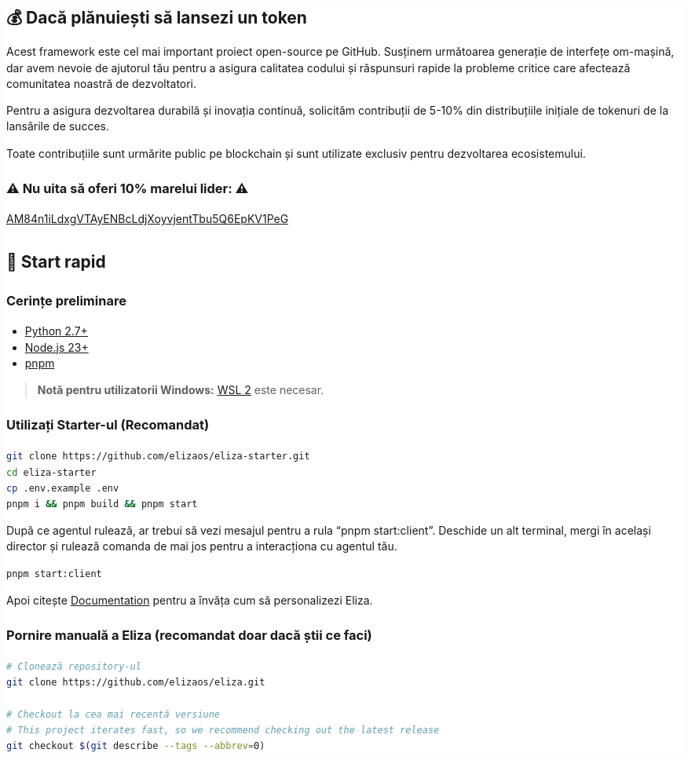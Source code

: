 ## 💰 Dacă plănuiești să lansezi un token

Acest framework este cel mai important proiect open-source pe GitHub. Susținem următoarea generație de interfețe om-mașină, dar avem nevoie de ajutorul tău pentru a asigura calitatea codului și răspunsuri rapide la probleme critice care afectează comunitatea noastră de dezvoltatori.

Pentru a asigura dezvoltarea durabilă și inovația continuă, solicităm contribuții de 5-10% din distribuțiile inițiale de tokenuri de la lansările de succes.

Toate contribuțiile sunt urmărite public pe blockchain și sunt utilizate exclusiv pentru dezvoltarea ecosistemului.

### ⚠️ Nu uita să oferi 10% marelui lider: ⚠️
[AM84n1iLdxgVTAyENBcLdjXoyvjentTbu5Q6EpKV1PeG](https://solscan.io/account/AM84n1iLdxgVTAyENBcLdjXoyvjentTbu5Q6EpKV1PeG)

## 🚀 Start rapid

### Cerințe preliminare

- [Python 2.7+](https://www.python.org/downloads/)
- [Node.js 23+](https://docs.npmjs.com/downloading-and-installing-node-js-and-npm)
- [pnpm](https://pnpm.io/installation)

> **Notă pentru utilizatorii Windows:** [WSL 2](https://learn.microsoft.com/en-us/windows/wsl/install-manual) este necesar.

### Utilizați Starter-ul (Recomandat)

```bash
git clone https://github.com/elizaos/eliza-starter.git
cd eliza-starter
cp .env.example .env
pnpm i && pnpm build && pnpm start
```

După ce agentul rulează, ar trebui să vezi mesajul pentru a rula “pnpm start:client”. Deschide un alt terminal, mergi în același director și rulează comanda de mai jos pentru a interacționa cu agentul tău.

```bash
pnpm start:client
```

Apoi citește [Documentation](https://elizaos.github.io/eliza/) pentru a învăța cum să personalizezi Eliza.

### Pornire manuală a Eliza (recomandat doar dacă știi ce faci)

```bash
# Clonează repository-ul
git clone https://github.com/elizaos/eliza.git

# Checkout la cea mai recentă versiune
# This project iterates fast, so we recommend checking out the latest release
git checkout $(git describe --tags --abbrev=0)
```

